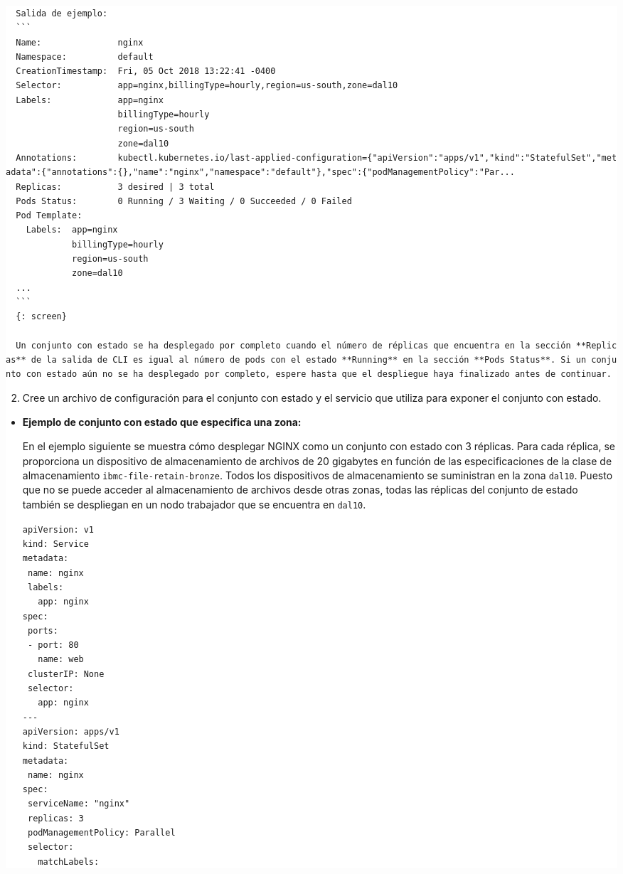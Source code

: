       Salida de ejemplo:
      ```
      Name:               nginx
      Namespace:          default
      CreationTimestamp:  Fri, 05 Oct 2018 13:22:41 -0400
      Selector:           app=nginx,billingType=hourly,region=us-south,zone=dal10
      Labels:             app=nginx
                          billingType=hourly
                          region=us-south
                          zone=dal10
      Annotations:        kubectl.kubernetes.io/last-applied-configuration={"apiVersion":"apps/v1","kind":"StatefulSet","metadata":{"annotations":{},"name":"nginx","namespace":"default"},"spec":{"podManagementPolicy":"Par...
      Replicas:           3 desired | 3 total
      Pods Status:        0 Running / 3 Waiting / 0 Succeeded / 0 Failed
      Pod Template:
        Labels:  app=nginx
                 billingType=hourly
                 region=us-south
                 zone=dal10
      ...
      ```
      {: screen}

      Un conjunto con estado se ha desplegado por completo cuando el número de réplicas que encuentra en la sección **Replicas** de la salida de CLI es igual al número de pods con el estado **Running** en la sección **Pods Status**. Si un conjunto con estado aún no se ha desplegado por completo, espere hasta que el despliegue haya finalizado antes de continuar.

2. Cree un archivo de configuración para el conjunto con estado y el servicio que utiliza para exponer el conjunto con estado.

  - **Ejemplo de conjunto con estado que especifica una zona:**

    En el ejemplo siguiente se muestra cómo desplegar NGINX como un conjunto con estado con 3 réplicas. Para cada réplica, se proporciona un dispositivo de almacenamiento de archivos de 20 gigabytes en función de las especificaciones de la clase de almacenamiento `ibmc-file-retain-bronze`. Todos los dispositivos de almacenamiento se suministran en la zona `dal10`. Puesto que no se puede acceder al almacenamiento de archivos desde otras zonas, todas las réplicas del conjunto de estado también se despliegan en un nodo trabajador que se encuentra en `dal10`.

    ```
    apiVersion: v1
    kind: Service
    metadata:
     name: nginx
     labels:
       app: nginx
    spec:
     ports:
     - port: 80
       name: web
     clusterIP: None
     selector:
       app: nginx
    ---
    apiVersion: apps/v1
    kind: StatefulSet
    metadata:
     name: nginx
    spec:
     serviceName: "nginx"
     replicas: 3
     podManagementPolicy: Parallel
     selector:
       matchLabels: